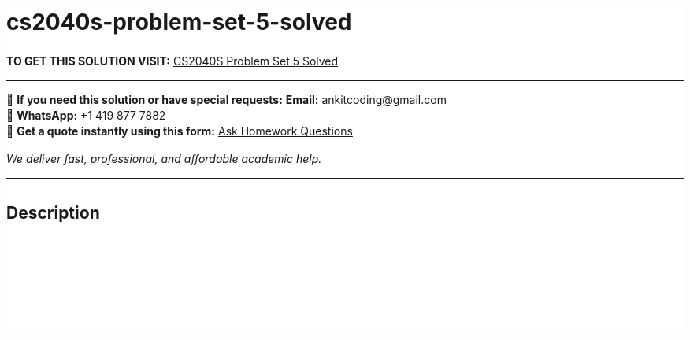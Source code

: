 # cs2040s-problem-set-5-solved
**TO GET THIS SOLUTION VISIT:** [CS2040S Problem Set 5 Solved](https://www.ankitcodinghub.com/product/cs2040s-data-structures-and-algorithms-solved-13/)


---

📩 **If you need this solution or have special requests:** **Email:** ankitcoding@gmail.com  
📱 **WhatsApp:** +1 419 877 7882  
📄 **Get a quote instantly using this form:** [Ask Homework Questions](https://www.ankitcodinghub.com/services/ask-homework-questions/)

*We deliver fast, professional, and affordable academic help.*

---

<h2>Description</h2>



<div class="kk-star-ratings kksr-auto kksr-align-center kksr-valign-top" data-payload="{&quot;align&quot;:&quot;center&quot;,&quot;id&quot;:&quot;121398&quot;,&quot;slug&quot;:&quot;default&quot;,&quot;valign&quot;:&quot;top&quot;,&quot;ignore&quot;:&quot;&quot;,&quot;reference&quot;:&quot;auto&quot;,&quot;class&quot;:&quot;&quot;,&quot;count&quot;:&quot;1&quot;,&quot;legendonly&quot;:&quot;&quot;,&quot;readonly&quot;:&quot;&quot;,&quot;score&quot;:&quot;5&quot;,&quot;starsonly&quot;:&quot;&quot;,&quot;best&quot;:&quot;5&quot;,&quot;gap&quot;:&quot;4&quot;,&quot;greet&quot;:&quot;Rate this product&quot;,&quot;legend&quot;:&quot;5\/5 - (1 vote)&quot;,&quot;size&quot;:&quot;24&quot;,&quot;title&quot;:&quot;CS2040S Problem Set 5 Solved&quot;,&quot;width&quot;:&quot;138&quot;,&quot;_legend&quot;:&quot;{score}\/{best} - ({count} {votes})&quot;,&quot;font_factor&quot;:&quot;1.25&quot;}">

<div class="kksr-stars">

<div class="kksr-stars-inactive">
            <div class="kksr-star" data-star="1" style="padding-right: 4px">


<div class="kksr-icon" style="width: 24px; height: 24px;"></div>
        </div>
            <div class="kksr-star" data-star="2" style="padding-right: 4px">


<div class="kksr-icon" style="width: 24px; height: 24px;"></div>
        </div>
            <div class="kksr-star" data-star="3" style="padding-right: 4px">


<div class="kksr-icon" style="width: 24px; height: 24px;"></div>
        </div>
            <div class="kksr-star" data-star="4" style="padding-right: 4px">


<div class="kksr-icon" style="width: 24px; height: 24px;"></div>
        </div>
            <div class="kksr-star" data-star="5" style="padding-right: 4px">


<div class="kksr-icon" style="width: 24px; height: 24px;"></div>
        </div>
    </div>
